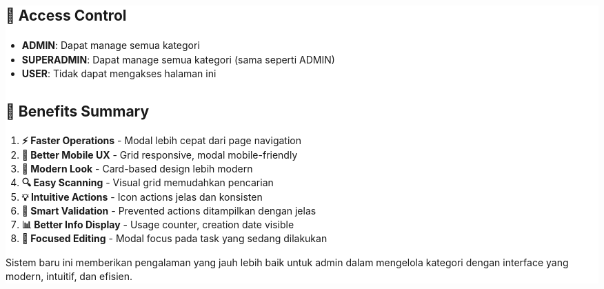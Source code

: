 ## 🔐 Access Control

-   **ADMIN**: Dapat manage semua kategori
-   **SUPERADMIN**: Dapat manage semua kategori (sama seperti ADMIN)
-   **USER**: Tidak dapat mengakses halaman ini

## 🎉 Benefits Summary

1. **⚡ Faster Operations** - Modal lebih cepat dari page navigation
2. **📱 Better Mobile UX** - Grid responsive, modal mobile-friendly
3. **🎨 Modern Look** - Card-based design lebih modern
4. **🔍 Easy Scanning** - Visual grid memudahkan pencarian
5. **💡 Intuitive Actions** - Icon actions jelas dan konsisten
6. **🚫 Smart Validation** - Prevented actions ditampilkan dengan jelas
7. **📊 Better Info Display** - Usage counter, creation date visible
8. **🎯 Focused Editing** - Modal focus pada task yang sedang dilakukan

Sistem baru ini memberikan pengalaman yang jauh lebih baik untuk admin dalam mengelola kategori dengan interface yang modern, intuitif, dan efisien.
